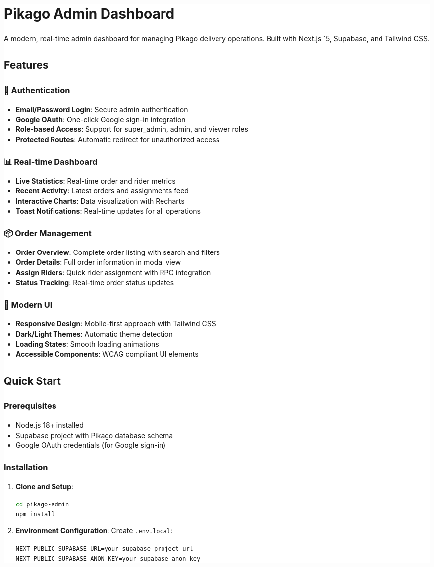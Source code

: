 # Pikago Admin Dashboard

A modern, real-time admin dashboard for managing Pikago delivery operations. Built with Next.js 15, Supabase, and Tailwind CSS.

## Features

### 🔐 Authentication
- **Email/Password Login**: Secure admin authentication
- **Google OAuth**: One-click Google sign-in integration
- **Role-based Access**: Support for super_admin, admin, and viewer roles
- **Protected Routes**: Automatic redirect for unauthorized access

### 📊 Real-time Dashboard
- **Live Statistics**: Real-time order and rider metrics
- **Recent Activity**: Latest orders and assignments feed
- **Interactive Charts**: Data visualization with Recharts
- **Toast Notifications**: Real-time updates for all operations

### 📦 Order Management
- **Order Overview**: Complete order listing with search and filters
- **Order Details**: Full order information in modal view
- **Assign Riders**: Quick rider assignment with RPC integration
- **Status Tracking**: Real-time order status updates

### 🎨 Modern UI
- **Responsive Design**: Mobile-first approach with Tailwind CSS
- **Dark/Light Themes**: Automatic theme detection
- **Loading States**: Smooth loading animations
- **Accessible Components**: WCAG compliant UI elements

## Quick Start

### Prerequisites
- Node.js 18+ installed
- Supabase project with Pikago database schema
- Google OAuth credentials (for Google sign-in)

### Installation

1. **Clone and Setup**:
   ```bash
   cd pikago-admin
   npm install
   ```

2. **Environment Configuration**:
   Create `.env.local`:
   ```env
   NEXT_PUBLIC_SUPABASE_URL=your_supabase_project_url
   NEXT_PUBLIC_SUPABASE_ANON_KEY=your_supabase_anon_key
   ```
